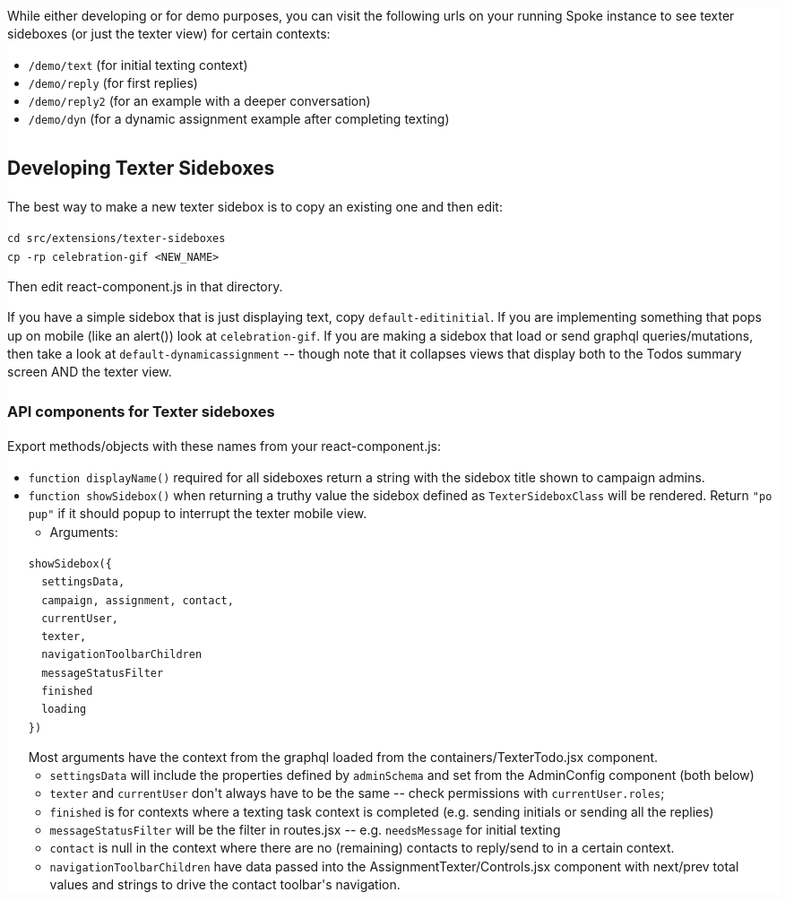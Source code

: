 While either developing or for demo purposes, you can visit the following urls
on your running Spoke instance to see texter sideboxes (or just the texter view)
for certain contexts:

* `/demo/text` (for initial texting context)
* `/demo/reply` (for first replies)
* `/demo/reply2` (for an example with a deeper conversation)
* `/demo/dyn` (for a dynamic assignment example after completing texting)


## Developing Texter Sideboxes

The best way to make a new texter sidebox is to copy an existing one and then edit:

```
cd src/extensions/texter-sideboxes
cp -rp celebration-gif <NEW_NAME>
```

Then edit react-component.js in that directory.

If you have a simple sidebox that is just displaying text, copy `default-editinitial`.
If you are implementing something that pops up on mobile (like an alert()) look at
`celebration-gif`. If you are making a sidebox that load or send graphql
queries/mutations, then take a look at `default-dynamicassignment` -- though note
that it collapses views that display both to the Todos summary screen AND the texter
view.

### API components for Texter sideboxes

Export methods/objects with these names from your react-component.js:

* `function displayName()`
  required for all sideboxes return a string with the sidebox title shown to campaign admins.
* `function showSidebox()`
  when returning a truthy value the sidebox defined as `TexterSideboxClass` will be rendered.
  Return `"popup"` if it should popup to interrupt the texter mobile view.
  * Arguments:
  ```
  showSidebox({
    settingsData,
    campaign, assignment, contact,
    currentUser,
    texter,
    navigationToolbarChildren
    messageStatusFilter
    finished
    loading
  })
  ```
  Most arguments have the context from the graphql loaded from the containers/TexterTodo.jsx
  component.
  * `settingsData` will include the properties defined by `adminSchema` and set from the
    AdminConfig component (both below)
  * `texter` and `currentUser` don't always have to be the same -- check permissions
    with `currentUser.roles`;
  * `finished` is for contexts where a texting task context is completed
    (e.g. sending initials or sending all the replies)
  * `messageStatusFilter` will be the filter in routes.jsx -- e.g. `needsMessage` for initial texting
  * `contact` is null in the context where there are no (remaining) contacts
    to reply/send to in a certain context.
  * `navigationToolbarChildren` have data passed into the AssignmentTexter/Controls.jsx
    component with next/prev total values and strings to drive the contact toolbar's
    navigation.
